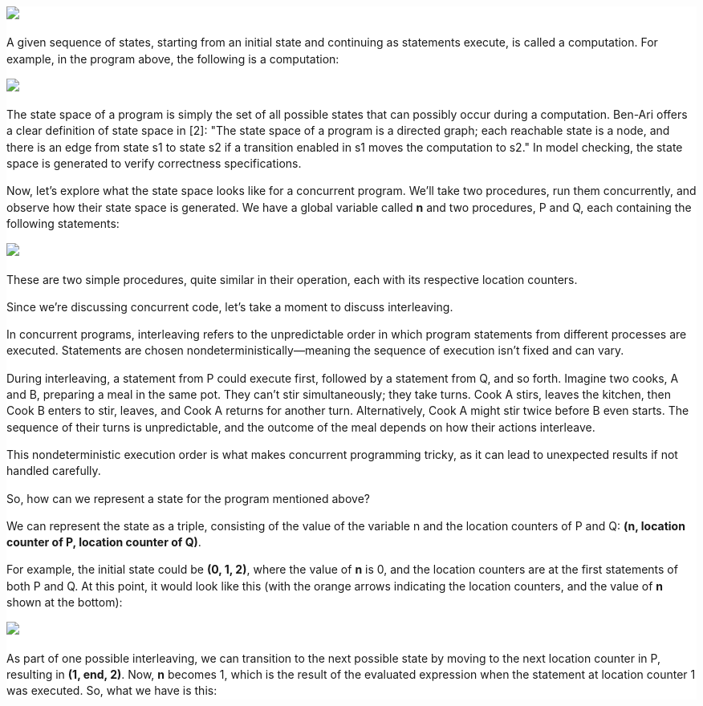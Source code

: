   
  <img loading="lazy" src="{{ site.baseurl }}/images/statespace/six.png" />

  A given sequence of states, starting from an initial state and continuing as statements execute, is called a computation. For example, in the program above, the following is a computation:

<img loading="lazy" src="{{ site.baseurl }}/images/statespace/seven.png" />

The state space of a program is simply the set of all possible states that can possibly occur during a computation. Ben-Ari offers a clear definition of state space in [2]: "The state space of a program is a directed graph; each reachable state is a node, and there is an edge from state s1 to state s2 if a transition enabled in s1 moves the computation to s2."  In model checking, the state space is generated to verify correctness specifications. 

Now, let’s explore what the state space looks like for a concurrent program. We’ll take two procedures, run them concurrently, and observe how their state space is generated. We have a global variable called **n** and two procedures, P and Q, each containing the following statements:



<img loading="lazy" src="{{ site.baseurl }}/images/statespace/eight.png" />

These are two simple procedures, quite similar in their operation, each with its respective location counters.

Since we’re discussing concurrent code, let’s take a moment to discuss interleaving.

In concurrent programs, interleaving refers to the unpredictable order in which program statements from different processes are executed. Statements are chosen nondeterministically—meaning the sequence of execution isn’t fixed and can vary.

During interleaving, a statement from P could execute first, followed by a statement from Q, and so forth. Imagine two cooks, A and B, preparing a meal in the same pot. They can’t stir simultaneously; they take turns. Cook A stirs, leaves the kitchen, then Cook B enters to stir, leaves, and Cook A returns for another turn. Alternatively, Cook A might stir twice before B even starts. The sequence of their turns is unpredictable, and the outcome of the meal depends on how their actions interleave.

This nondeterministic execution order is what makes concurrent programming tricky, as it can lead to unexpected results if not handled carefully.

So, how can we represent a state for the program mentioned above?

We can represent the state as a triple, consisting of the value of the variable n and the location counters of P and Q: **(n, location counter of P, location counter of Q)**.

For example, the initial state could be **(0, 1, 2)**, where the value of **n** is 0, and the location counters are at the first statements of both P and Q. At this point, it would look like this (with the orange arrows indicating the location counters, and the value of **n** shown at the bottom):


<img loading="lazy" src="{{ site.baseurl }}/images/statespace/eleven.png" />


As part of one possible interleaving, we can transition to the next possible state by moving to the next location counter in P, resulting in **(1, end, 2)**. Now, **n** becomes 1, which is the result of the evaluated expression when the statement at location counter 1 was executed. So, what we have is this:
